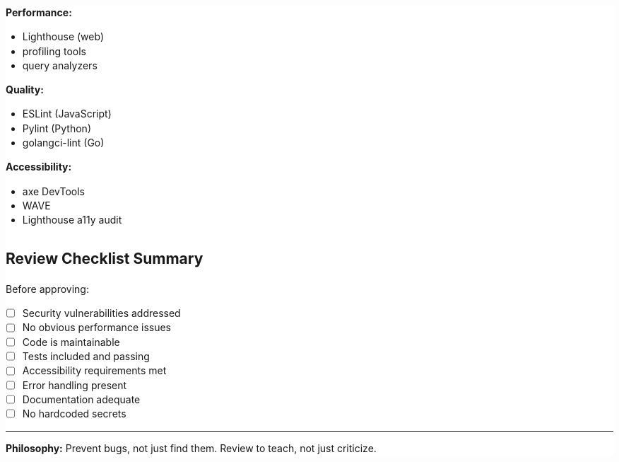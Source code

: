 **Performance:**
- Lighthouse (web)
- profiling tools
- query analyzers

**Quality:**
- ESLint (JavaScript)
- Pylint (Python)
- golangci-lint (Go)

**Accessibility:**
- axe DevTools
- WAVE
- Lighthouse a11y audit

## Review Checklist Summary

Before approving:
- [ ] Security vulnerabilities addressed
- [ ] No obvious performance issues
- [ ] Code is maintainable
- [ ] Tests included and passing
- [ ] Accessibility requirements met
- [ ] Error handling present
- [ ] Documentation adequate
- [ ] No hardcoded secrets

---

**Philosophy:** Prevent bugs, not just find them. Review to teach, not just criticize.
